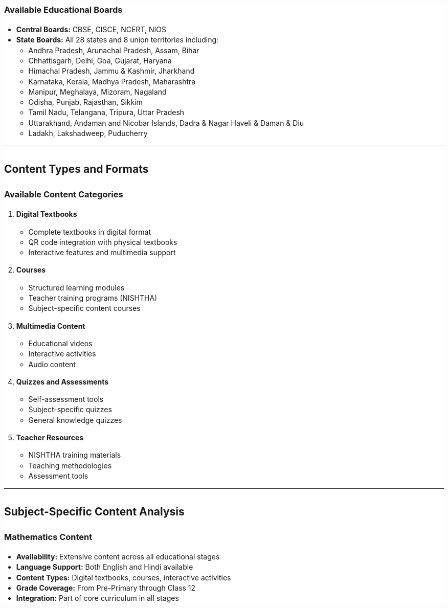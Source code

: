 ### Available Educational Boards

- **Central Boards:** CBSE, CISCE, NCERT, NIOS
- **State Boards:** All 28 states and 8 union territories including:
  - Andhra Pradesh, Arunachal Pradesh, Assam, Bihar
  - Chhattisgarh, Delhi, Goa, Gujarat, Haryana
  - Himachal Pradesh, Jammu & Kashmir, Jharkhand
  - Karnataka, Kerala, Madhya Pradesh, Maharashtra
  - Manipur, Meghalaya, Mizoram, Nagaland
  - Odisha, Punjab, Rajasthan, Sikkim
  - Tamil Nadu, Telangana, Tripura, Uttar Pradesh
  - Uttarakhand, Andaman and Nicobar Islands, Dadra & Nagar Haveli & Daman & Diu
  - Ladakh, Lakshadweep, Puducherry

---

## Content Types and Formats

### Available Content Categories

1. **Digital Textbooks**
   - Complete textbooks in digital format
   - QR code integration with physical textbooks
   - Interactive features and multimedia support

2. **Courses**
   - Structured learning modules
   - Teacher training programs (NISHTHA)
   - Subject-specific content courses

3. **Multimedia Content**
   - Educational videos
   - Interactive activities
   - Audio content

4. **Quizzes and Assessments**
   - Self-assessment tools
   - Subject-specific quizzes
   - General knowledge quizzes

5. **Teacher Resources**
   - NISHTHA training materials
   - Teaching methodologies
   - Assessment tools

---

## Subject-Specific Content Analysis

### Mathematics Content
- **Availability:** Extensive content across all educational stages
- **Language Support:** Both English and Hindi available
- **Content Types:** Digital textbooks, courses, interactive activities
- **Grade Coverage:** From Pre-Primary through Class 12
- **Integration:** Part of core curriculum in all stages
